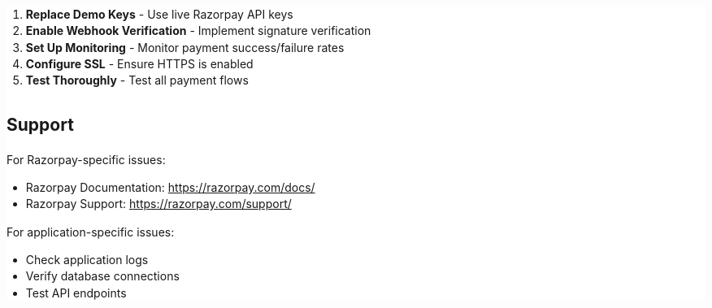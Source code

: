 1. **Replace Demo Keys** - Use live Razorpay API keys
2. **Enable Webhook Verification** - Implement signature verification
3. **Set Up Monitoring** - Monitor payment success/failure rates
4. **Configure SSL** - Ensure HTTPS is enabled
5. **Test Thoroughly** - Test all payment flows

## Support

For Razorpay-specific issues:

- Razorpay Documentation: https://razorpay.com/docs/
- Razorpay Support: https://razorpay.com/support/

For application-specific issues:

- Check application logs
- Verify database connections
- Test API endpoints

